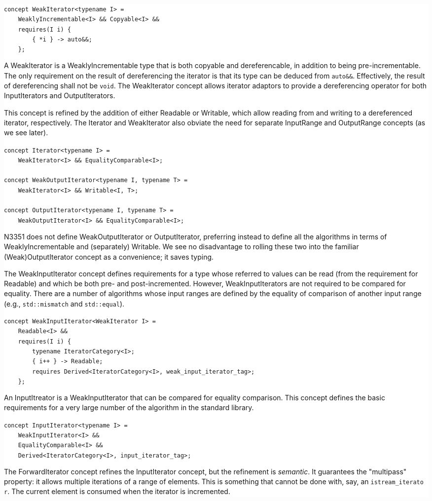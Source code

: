     concept WeakIterator<typename I> =
        WeaklyIncrementable<I> && Copyable<I> &&
        requires(I i) {
            { *i } -> auto&&;
        };

A WeakIterator is a WeaklyIncrementable type that is both copyable and dereferencable, in addition to being pre-incrementable. The only requirement on the result of dereferencing the iterator is that its type can be deduced from `auto&&`. Effectively, the result of dereferencing shall not be `void`. The WeakIterator concept allows iterator adaptors to provide a dereferencing operator for both InputIterators and OutputIterators.

This concept is refined  by the addition of either Readable or Writable, which allow reading from and writing to a dereferenced iterator, respectively. The Iterator and WeakIterator also obviate the need for separate InputRange and OutputRange concepts (as we see later).

    concept Iterator<typename I> =
        WeakIterator<I> && EqualityComparable<I>;

    concept WeakOutputIterator<typename I, typename T> =
        WeakIterator<I> && Writable<I, T>;

    concept OutputIterator<typename I, typename T> =
        WeakOutputIterator<I> && EqualityComparable<I>;

N3351 does not define WeakOutputIterator or OutputIterator, preferring instead to define all the algorithms in terms of WeaklyIncrementable and (separately) Writable. We see no disadvantage to rolling these two into the familiar (Weak)OutputIterator concept as a convenience; it saves typing.

The WeakInputIterator concept defines requirements for a type whose referred to values can be read (from the requirement for Readable) and which be both pre- and post-incremented. However, WeakInputIterators are not required to be compared for equality. There are a number of algorithms whose input ranges are defined by the equality of comparison of another input range (e.g., `std::mismatch` and `std::equal`).

    concept WeakInputIterator<WeakIterator I> =
        Readable<I> &&
        requires(I i) {
            typename IteratorCategory<I>;
            { i++ } -> Readable;
            requires Derived<IteratorCategory<I>, weak_input_iterator_tag>;
        };

An InputItreator is a WeakInputIterator that can be compared for equality comparison. This concept defines the basic requirements for a very large number of the algorithm in the standard library.

    concept InputIterator<typename I> =
        WeakInputIterator<I> &&
        EqualityComparable<I> &&
        Derived<IteratorCategory<I>, input_iterator_tag>;

The ForwardIterator concept refines the InputIterator concept, but the refinement is *semantic*. It guarantees the "multipass" property: it allows multiple iterations of a range of elements. This is something that cannot be done with, say, an `istream_iterator`. The current element is consumed when the iterator is incremented.
